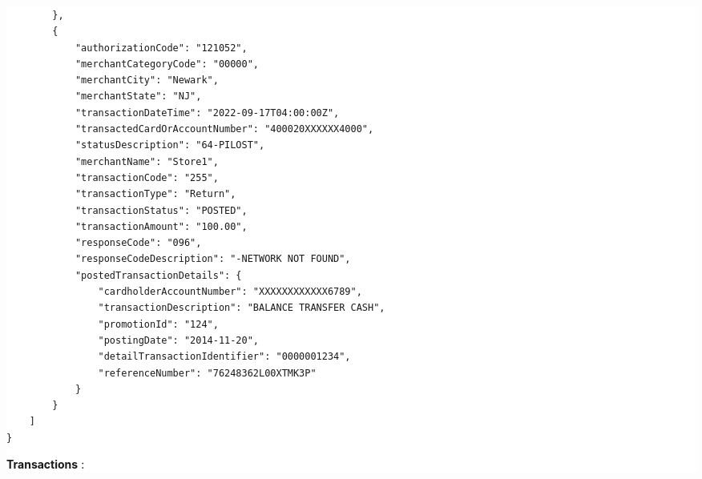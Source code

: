 ```
        },
        {
            "authorizationCode": "121052",
            "merchantCategoryCode": "00000",
            "merchantCity": "Newark",
            "merchantState": "NJ",
            "transactionDateTime": "2022-09-17T04:00:00Z",
            "transactedCardOrAccountNumber": "400020XXXXXX4000",
            "statusDescription": "64-PILOST",
            "merchantName": "Store1",
            "transactionCode": "255",
            "transactionType": "Return",
            "transactionStatus": "POSTED",
            "transactionAmount": "100.00",
            "responseCode": "096",
            "responseCodeDescription": "-NETWORK NOT FOUND",
            "postedTransactionDetails": {
                "cardholderAccountNumber": "XXXXXXXXXXXX6789",
                "transactionDescription": "BALANCE TRANSFER CASH",
                "promotionId": "124",
                "postingDate": "2014-11-20",
                "detailTransactionIdentifier": "0000001234",
                "referenceNumber": "76248362L00XTMK3P"
            }
        }
    ]
}
```


**Transactions** :
